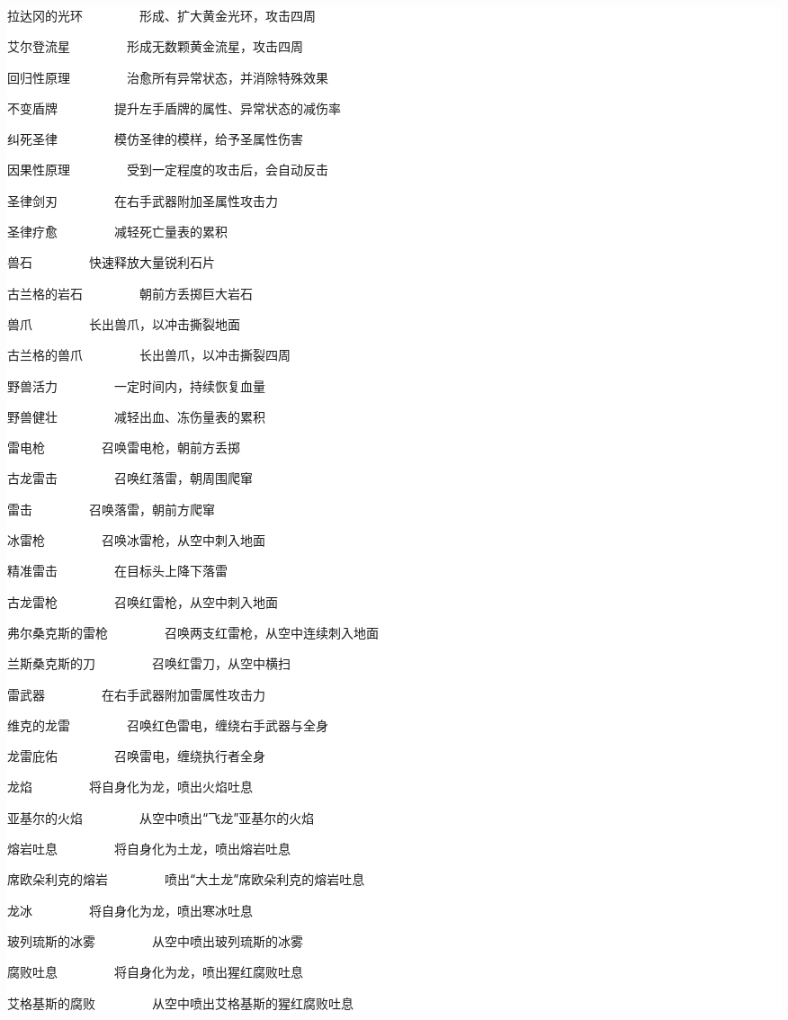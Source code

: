 拉达冈的光环                形成、扩大黄金光环，攻击四周        

艾尔登流星                形成无数颗黄金流星，攻击四周        

回归性原理                治愈所有异常状态，并消除特殊效果        

不变盾牌                提升左手盾牌的属性、异常状态的减伤率        

纠死圣律                模仿圣律的模样，给予圣属性伤害        

因果性原理                受到一定程度的攻击后，会自动反击        

圣律剑刃                在右手武器附加圣属性攻击力        

圣律疗愈                减轻死亡量表的累积        

兽石                快速释放大量锐利石片        

古兰格的岩石                朝前方丢掷巨大岩石        

兽爪                长出兽爪，以冲击撕裂地面        

古兰格的兽爪                长出兽爪，以冲击撕裂四周        

野兽活力                一定时间内，持续恢复血量        

野兽健壮                减轻出血、冻伤量表的累积        

雷电枪                召唤雷电枪，朝前方丢掷        

古龙雷击                召唤红落雷，朝周围爬窜        

雷击                召唤落雷，朝前方爬窜        

冰雷枪                召唤冰雷枪，从空中刺入地面        

精准雷击                在目标头上降下落雷        

古龙雷枪                召唤红雷枪，从空中刺入地面        

弗尔桑克斯的雷枪                召唤两支红雷枪，从空中连续刺入地面        

兰斯桑克斯的刀                召唤红雷刀，从空中横扫        

雷武器                在右手武器附加雷属性攻击力        

维克的龙雷                召唤红色雷电，缠绕右手武器与全身        

龙雷庇佑                召唤雷电，缠绕执行者全身        

龙焰                将自身化为龙，喷出火焰吐息        

亚基尔的火焰                从空中喷出“飞龙”亚基尔的火焰        

熔岩吐息                将自身化为土龙，喷出熔岩吐息        

席欧朵利克的熔岩                喷出“大土龙”席欧朵利克的熔岩吐息        

龙冰                将自身化为龙，喷出寒冰吐息        

玻列琉斯的冰雾                从空中喷出玻列琉斯的冰雾        

腐败吐息                将自身化为龙，喷出猩红腐败吐息        

艾格基斯的腐败                从空中喷出艾格基斯的猩红腐败吐息        
